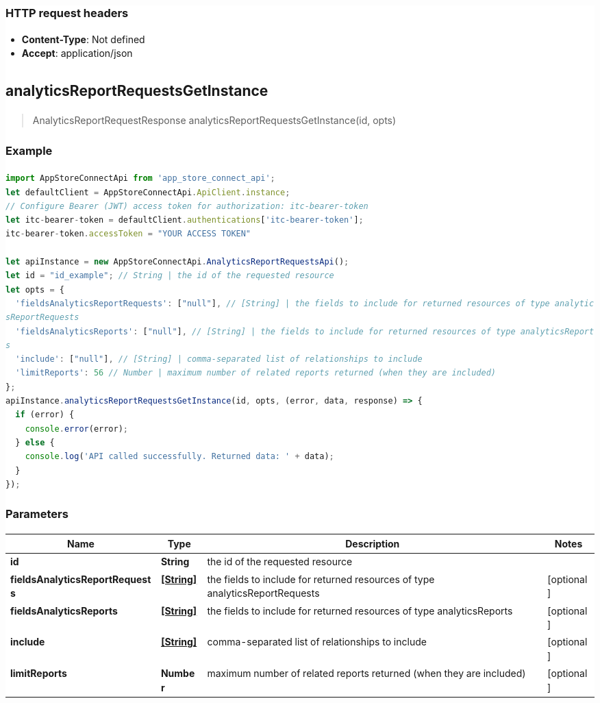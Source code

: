 ### HTTP request headers

- **Content-Type**: Not defined
- **Accept**: application/json


## analyticsReportRequestsGetInstance

> AnalyticsReportRequestResponse analyticsReportRequestsGetInstance(id, opts)



### Example

```javascript
import AppStoreConnectApi from 'app_store_connect_api';
let defaultClient = AppStoreConnectApi.ApiClient.instance;
// Configure Bearer (JWT) access token for authorization: itc-bearer-token
let itc-bearer-token = defaultClient.authentications['itc-bearer-token'];
itc-bearer-token.accessToken = "YOUR ACCESS TOKEN"

let apiInstance = new AppStoreConnectApi.AnalyticsReportRequestsApi();
let id = "id_example"; // String | the id of the requested resource
let opts = {
  'fieldsAnalyticsReportRequests': ["null"], // [String] | the fields to include for returned resources of type analyticsReportRequests
  'fieldsAnalyticsReports': ["null"], // [String] | the fields to include for returned resources of type analyticsReports
  'include': ["null"], // [String] | comma-separated list of relationships to include
  'limitReports': 56 // Number | maximum number of related reports returned (when they are included)
};
apiInstance.analyticsReportRequestsGetInstance(id, opts, (error, data, response) => {
  if (error) {
    console.error(error);
  } else {
    console.log('API called successfully. Returned data: ' + data);
  }
});
```

### Parameters


Name | Type | Description  | Notes
------------- | ------------- | ------------- | -------------
 **id** | **String**| the id of the requested resource | 
 **fieldsAnalyticsReportRequests** | [**[String]**](String.md)| the fields to include for returned resources of type analyticsReportRequests | [optional] 
 **fieldsAnalyticsReports** | [**[String]**](String.md)| the fields to include for returned resources of type analyticsReports | [optional] 
 **include** | [**[String]**](String.md)| comma-separated list of relationships to include | [optional] 
 **limitReports** | **Number**| maximum number of related reports returned (when they are included) | [optional] 
